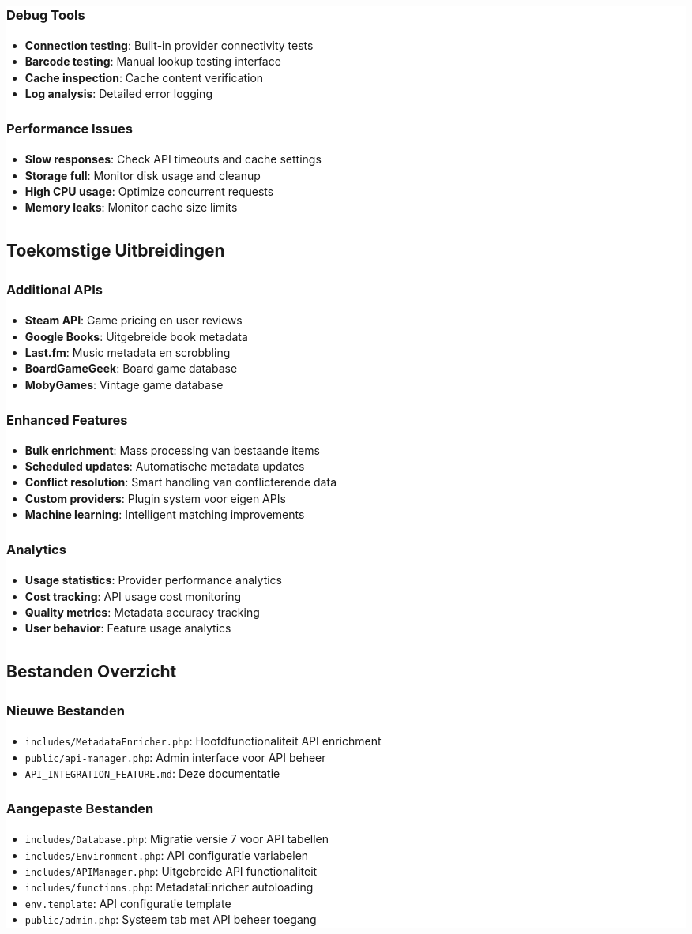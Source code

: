 ### Debug Tools
- **Connection testing**: Built-in provider connectivity tests
- **Barcode testing**: Manual lookup testing interface
- **Cache inspection**: Cache content verification
- **Log analysis**: Detailed error logging

### Performance Issues
- **Slow responses**: Check API timeouts and cache settings
- **Storage full**: Monitor disk usage and cleanup
- **High CPU usage**: Optimize concurrent requests
- **Memory leaks**: Monitor cache size limits

## Toekomstige Uitbreidingen

### Additional APIs
- **Steam API**: Game pricing en user reviews
- **Google Books**: Uitgebreide book metadata
- **Last.fm**: Music metadata en scrobbling
- **BoardGameGeek**: Board game database
- **MobyGames**: Vintage game database

### Enhanced Features
- **Bulk enrichment**: Mass processing van bestaande items
- **Scheduled updates**: Automatische metadata updates
- **Conflict resolution**: Smart handling van conflicterende data
- **Custom providers**: Plugin system voor eigen APIs
- **Machine learning**: Intelligent matching improvements

### Analytics
- **Usage statistics**: Provider performance analytics
- **Cost tracking**: API usage cost monitoring
- **Quality metrics**: Metadata accuracy tracking
- **User behavior**: Feature usage analytics

## Bestanden Overzicht

### Nieuwe Bestanden
- `includes/MetadataEnricher.php`: Hoofdfunctionaliteit API enrichment
- `public/api-manager.php`: Admin interface voor API beheer
- `API_INTEGRATION_FEATURE.md`: Deze documentatie

### Aangepaste Bestanden
- `includes/Database.php`: Migratie versie 7 voor API tabellen
- `includes/Environment.php`: API configuratie variabelen
- `includes/APIManager.php`: Uitgebreide API functionaliteit
- `includes/functions.php`: MetadataEnricher autoloading
- `env.template`: API configuratie template
- `public/admin.php`: Systeem tab met API beheer toegang

